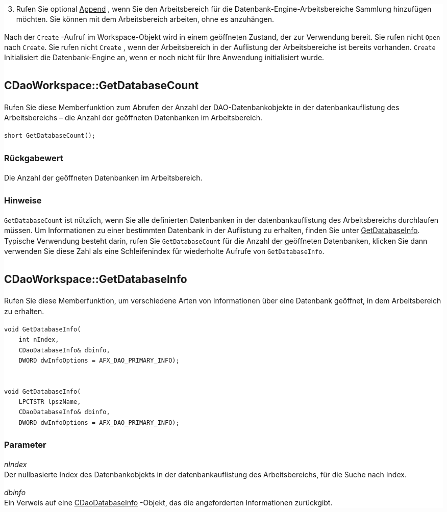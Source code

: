 3.  Rufen Sie optional [Append](#append) , wenn Sie den Arbeitsbereich für die Datenbank-Engine-Arbeitsbereiche Sammlung hinzufügen möchten. Sie können mit dem Arbeitsbereich arbeiten, ohne es anzuhängen.  
  
 Nach der `Create` -Aufruf im Workspace-Objekt wird in einem geöffneten Zustand, der zur Verwendung bereit. Sie rufen nicht `Open` nach `Create`. Sie rufen nicht `Create` , wenn der Arbeitsbereich in der Auflistung der Arbeitsbereiche ist bereits vorhanden. `Create` Initialisiert die Datenbank-Engine an, wenn er noch nicht für Ihre Anwendung initialisiert wurde.  
  
##  <a name="getdatabasecount"></a>  CDaoWorkspace::GetDatabaseCount  
 Rufen Sie diese Memberfunktion zum Abrufen der Anzahl der DAO-Datenbankobjekte in der datenbankauflistung des Arbeitsbereichs – die Anzahl der geöffneten Datenbanken im Arbeitsbereich.  
  
```  
short GetDatabaseCount();
```  
  
### <a name="return-value"></a>Rückgabewert  
 Die Anzahl der geöffneten Datenbanken im Arbeitsbereich.  
  
### <a name="remarks"></a>Hinweise  
 `GetDatabaseCount` ist nützlich, wenn Sie alle definierten Datenbanken in der datenbankauflistung des Arbeitsbereichs durchlaufen müssen. Um Informationen zu einer bestimmten Datenbank in der Auflistung zu erhalten, finden Sie unter [GetDatabaseInfo](#getdatabaseinfo). Typische Verwendung besteht darin, rufen Sie `GetDatabaseCount` für die Anzahl der geöffneten Datenbanken, klicken Sie dann verwenden Sie diese Zahl als eine Schleifenindex für wiederholte Aufrufe von `GetDatabaseInfo`.  
  
##  <a name="getdatabaseinfo"></a>  CDaoWorkspace::GetDatabaseInfo  
 Rufen Sie diese Memberfunktion, um verschiedene Arten von Informationen über eine Datenbank geöffnet, in dem Arbeitsbereich zu erhalten.  
  
```  
void GetDatabaseInfo(
    int nIndex,  
    CDaoDatabaseInfo& dbinfo,  
    DWORD dwInfoOptions = AFX_DAO_PRIMARY_INFO);

 
void GetDatabaseInfo(
    LPCTSTR lpszName,  
    CDaoDatabaseInfo& dbinfo,  
    DWORD dwInfoOptions = AFX_DAO_PRIMARY_INFO);
```  
  
### <a name="parameters"></a>Parameter  
 *nIndex*  
 Der nullbasierte Index des Datenbankobjekts in der datenbankauflistung des Arbeitsbereichs, für die Suche nach Index.  
  
 *dbinfo*  
 Ein Verweis auf eine [CDaoDatabaseInfo](../../mfc/reference/cdaodatabaseinfo-structure.md) -Objekt, das die angeforderten Informationen zurückgibt.  
  